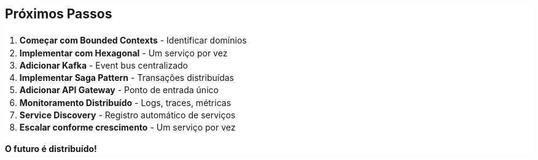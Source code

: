 
## Próximos Passos

1. **Começar com Bounded Contexts** - Identificar domínios
2. **Implementar com Hexagonal** - Um serviço por vez
3. **Adicionar Kafka** - Event bus centralizado
4. **Implementar Saga Pattern** - Transações distribuídas
5. **Adicionar API Gateway** - Ponto de entrada único
6. **Monitoramento Distribuído** - Logs, traces, métricas
7. **Service Discovery** - Registro automático de serviços
8. **Escalar conforme crescimento** - Um serviço por vez

**O futuro é distribuído!**
